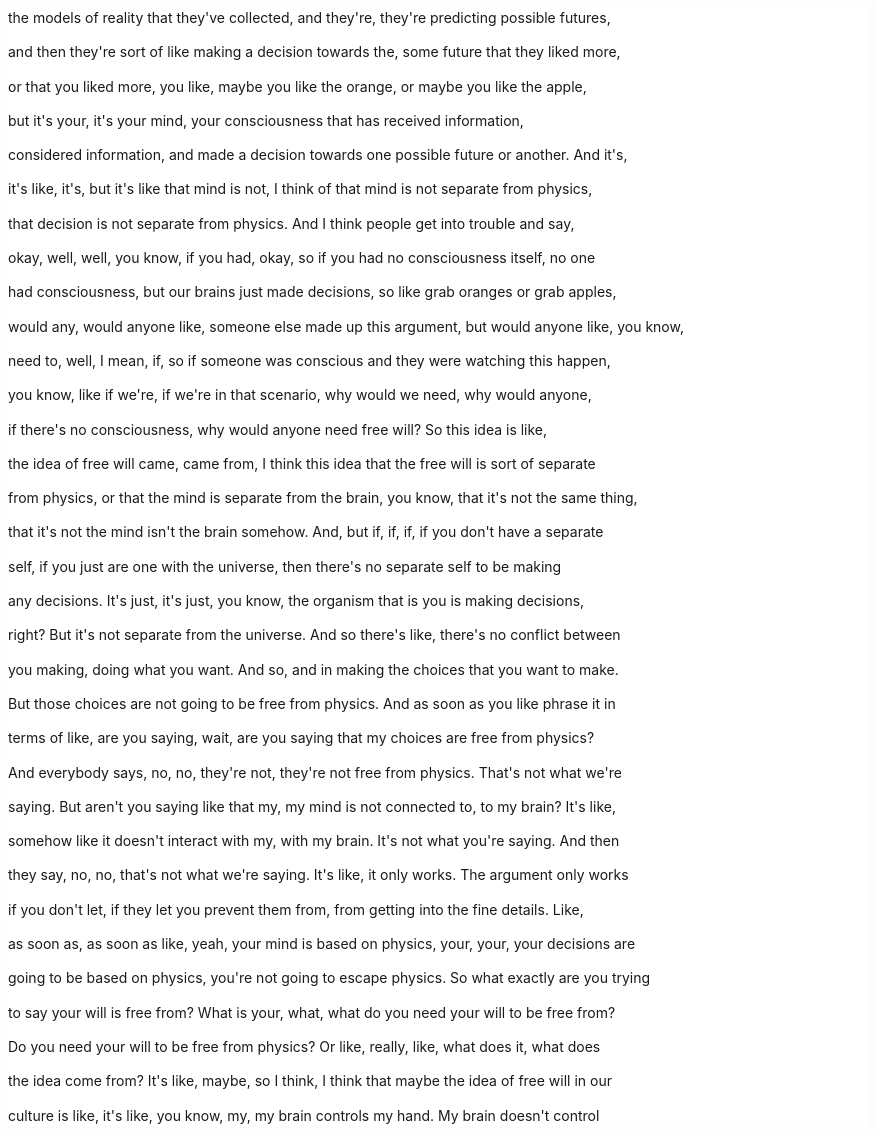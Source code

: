 the models of reality that they've collected, and they're, they're predicting possible futures,

and then they're sort of like making a decision towards the, some future that they liked more,

or that you liked more, you like, maybe you like the orange, or maybe you like the apple,

but it's your, it's your mind, your consciousness that has received information,

considered information, and made a decision towards one possible future or another. And it's,

it's like, it's, but it's like that mind is not, I think of that mind is not separate from physics,

that decision is not separate from physics. And I think people get into trouble and say,

okay, well, well, you know, if you had, okay, so if you had no consciousness itself, no one

had consciousness, but our brains just made decisions, so like grab oranges or grab apples,

would any, would anyone like, someone else made up this argument, but would anyone like, you know,

need to, well, I mean, if, so if someone was conscious and they were watching this happen,

you know, like if we're, if we're in that scenario, why would we need, why would anyone,

if there's no consciousness, why would anyone need free will? So this idea is like,

the idea of free will came, came from, I think this idea that the free will is sort of separate

from physics, or that the mind is separate from the brain, you know, that it's not the same thing,

that it's not the mind isn't the brain somehow. And, but if, if, if, if you don't have a separate

self, if you just are one with the universe, then there's no separate self to be making

any decisions. It's just, it's just, you know, the organism that is you is making decisions,

right? But it's not separate from the universe. And so there's like, there's no conflict between

you making, doing what you want. And so, and in making the choices that you want to make.

But those choices are not going to be free from physics. And as soon as you like phrase it in

terms of like, are you saying, wait, are you saying that my choices are free from physics?

And everybody says, no, no, they're not, they're not free from physics. That's not what we're

saying. But aren't you saying like that my, my mind is not connected to, to my brain? It's like,

somehow like it doesn't interact with my, with my brain. It's not what you're saying. And then

they say, no, no, that's not what we're saying. It's like, it only works. The argument only works

if you don't let, if they let you prevent them from, from getting into the fine details. Like,

as soon as, as soon as like, yeah, your mind is based on physics, your, your, your decisions are

going to be based on physics, you're not going to escape physics. So what exactly are you trying

to say your will is free from? What is your, what, what do you need your will to be free from?

Do you need your will to be free from physics? Or like, really, like, what does it, what does

the idea come from? It's like, maybe, so I think, I think that maybe the idea of free will in our

culture is like, it's like, you know, my, my brain controls my hand. My brain doesn't control
